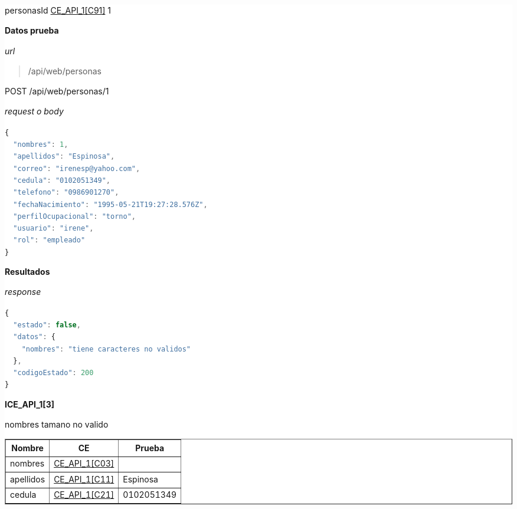   </tr>
  <tr>
    <td>personasId</td>
    <td><a href="#CE_API_1[]"> CE_API_1[C91]</a></td>
    <td>1</td>
  </tr>
</table>

__Datos prueba__

_url_ 

> /api/web/personas

POST /api/web/personas/1

_request o body_
```js
{
  "nombres": 1,
  "apellidos": "Espinosa",
  "correo": "irenesp@yahoo.com",
  "cedula": "0102051349",
  "telefono": "0986901270",
  "fechaNacimiento": "1995-05-21T19:27:28.576Z",
  "perfilOcupacional": "torno",
  "usuario": "irene",
  "rol": "empleado"
}
```

__Resultados__

_response_

```js
{
  "estado": false,
  "datos": {
    "nombres": "tiene caracteres no validos"
  },
  "codigoEstado": 200
}
```


__ICE_API_1[3]__

nombres tamano no valido

<table border="1">
  <tr>
    <th>Nombre</th>
    <th>CE</th> 
    <th>Prueba</th> 
  </tr>
  <tr>
    <td>nombres</td>
    <td><a href="#CE_API_1[C03]"> CE_API_1[C03]</a></td>
    <td></td>
  </tr>
  <tr>
    <td>apellidos</td>
    <td><a href="#CE_API_1[C11]"> CE_API_1[C11]</a></td>
    <td>Espinosa</td>
  </tr>
  <tr>
    <td>cedula</td>
    <td><a href="#CE_API_1[C21]"> CE_API_1[C21]</a></td>
    <td>0102051349</td>